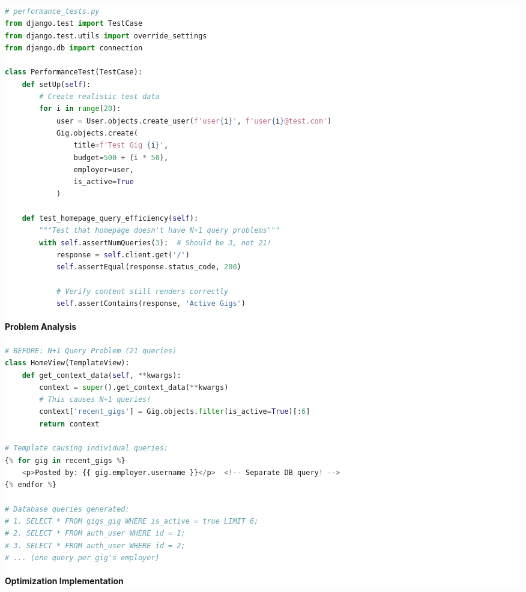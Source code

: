 ```python
# performance_tests.py
from django.test import TestCase
from django.test.utils import override_settings
from django.db import connection

class PerformanceTest(TestCase):
    def setUp(self):
        # Create realistic test data
        for i in range(20):
            user = User.objects.create_user(f'user{i}', f'user{i}@test.com')
            Gig.objects.create(
                title=f'Test Gig {i}',
                budget=500 + (i * 50),
                employer=user,
                is_active=True
            )

    def test_homepage_query_efficiency(self):
        """Test that homepage doesn't have N+1 query problems"""
        with self.assertNumQueries(3):  # Should be 3, not 21!
            response = self.client.get('/')
            self.assertEqual(response.status_code, 200)

            # Verify content still renders correctly
            self.assertContains(response, 'Active Gigs')
```

#### **Problem Analysis**

```python
# BEFORE: N+1 Query Problem (21 queries)
class HomeView(TemplateView):
    def get_context_data(self, **kwargs):
        context = super().get_context_data(**kwargs)
        # This causes N+1 queries!
        context['recent_gigs'] = Gig.objects.filter(is_active=True)[:6]
        return context

# Template causing individual queries:
{% for gig in recent_gigs %}
    <p>Posted by: {{ gig.employer.username }}</p>  <!-- Separate DB query! -->
{% endfor %}

# Database queries generated:
# 1. SELECT * FROM gigs_gig WHERE is_active = true LIMIT 6;
# 2. SELECT * FROM auth_user WHERE id = 1;
# 3. SELECT * FROM auth_user WHERE id = 2;
# ... (one query per gig's employer)
```

#### **Optimization Implementation**
